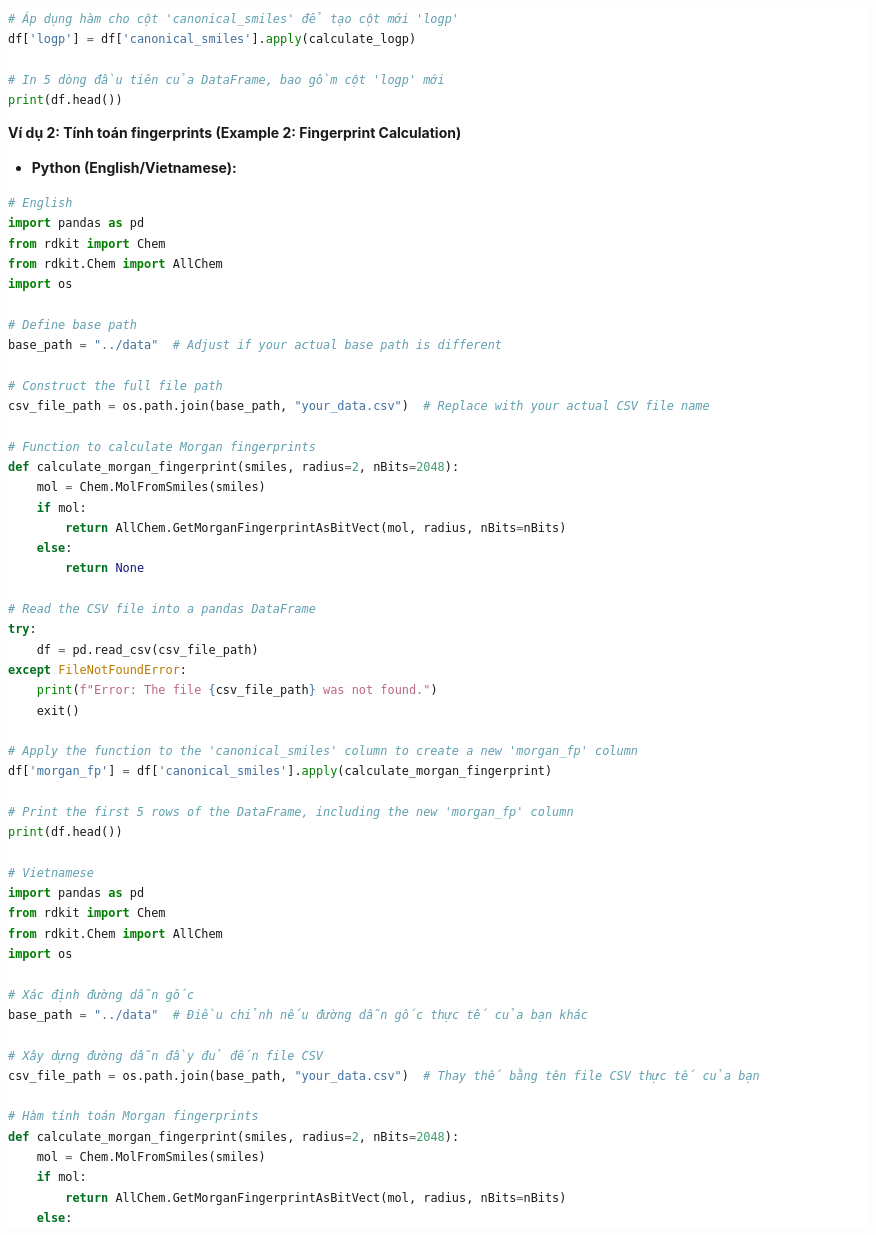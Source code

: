 ```python
# Áp dụng hàm cho cột 'canonical_smiles' để tạo cột mới 'logp'
df['logp'] = df['canonical_smiles'].apply(calculate_logp)

# In 5 dòng đầu tiên của DataFrame, bao gồm cột 'logp' mới
print(df.head())
```

**Ví dụ 2: Tính toán fingerprints (Example 2: Fingerprint Calculation)**

*   **Python (English/Vietnamese):**

```python
# English
import pandas as pd
from rdkit import Chem
from rdkit.Chem import AllChem
import os

# Define base path
base_path = "../data"  # Adjust if your actual base path is different

# Construct the full file path
csv_file_path = os.path.join(base_path, "your_data.csv")  # Replace with your actual CSV file name

# Function to calculate Morgan fingerprints
def calculate_morgan_fingerprint(smiles, radius=2, nBits=2048):
    mol = Chem.MolFromSmiles(smiles)
    if mol:
        return AllChem.GetMorganFingerprintAsBitVect(mol, radius, nBits=nBits)
    else:
        return None

# Read the CSV file into a pandas DataFrame
try:
    df = pd.read_csv(csv_file_path)
except FileNotFoundError:
    print(f"Error: The file {csv_file_path} was not found.")
    exit()

# Apply the function to the 'canonical_smiles' column to create a new 'morgan_fp' column
df['morgan_fp'] = df['canonical_smiles'].apply(calculate_morgan_fingerprint)

# Print the first 5 rows of the DataFrame, including the new 'morgan_fp' column
print(df.head())

# Vietnamese
import pandas as pd
from rdkit import Chem
from rdkit.Chem import AllChem
import os

# Xác định đường dẫn gốc
base_path = "../data"  # Điều chỉnh nếu đường dẫn gốc thực tế của bạn khác

# Xây dựng đường dẫn đầy đủ đến file CSV
csv_file_path = os.path.join(base_path, "your_data.csv")  # Thay thế bằng tên file CSV thực tế của bạn

# Hàm tính toán Morgan fingerprints
def calculate_morgan_fingerprint(smiles, radius=2, nBits=2048):
    mol = Chem.MolFromSmiles(smiles)
    if mol:
        return AllChem.GetMorganFingerprintAsBitVect(mol, radius, nBits=nBits)
    else:
```